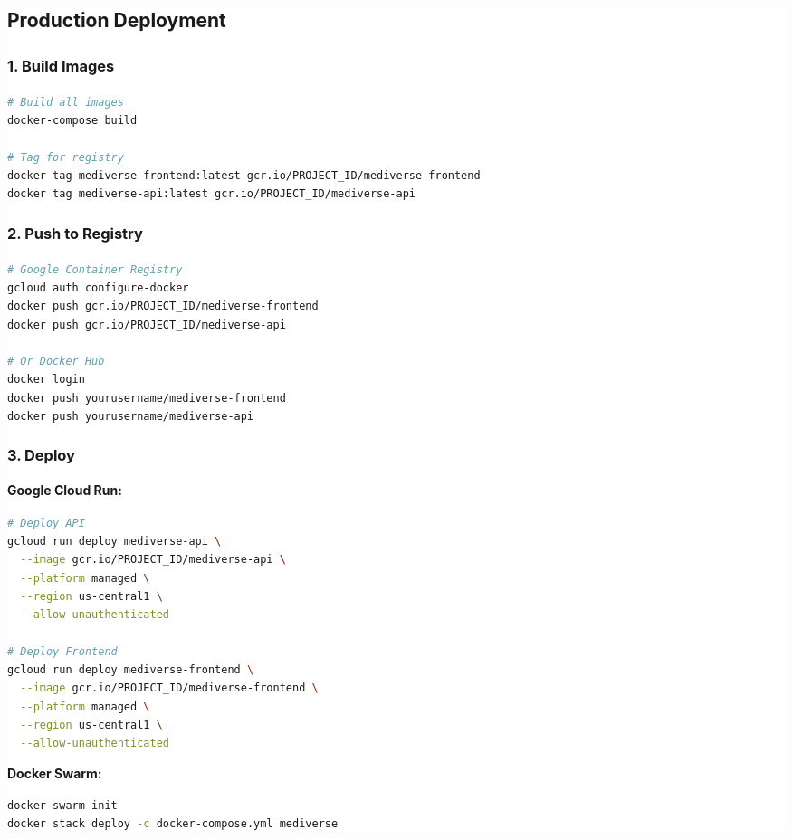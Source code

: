 ## Production Deployment

### 1. Build Images

```bash
# Build all images
docker-compose build

# Tag for registry
docker tag mediverse-frontend:latest gcr.io/PROJECT_ID/mediverse-frontend
docker tag mediverse-api:latest gcr.io/PROJECT_ID/mediverse-api
```

### 2. Push to Registry

```bash
# Google Container Registry
gcloud auth configure-docker
docker push gcr.io/PROJECT_ID/mediverse-frontend
docker push gcr.io/PROJECT_ID/mediverse-api

# Or Docker Hub
docker login
docker push yourusername/mediverse-frontend
docker push yourusername/mediverse-api
```

### 3. Deploy

**Google Cloud Run:**

```bash
# Deploy API
gcloud run deploy mediverse-api \
  --image gcr.io/PROJECT_ID/mediverse-api \
  --platform managed \
  --region us-central1 \
  --allow-unauthenticated

# Deploy Frontend
gcloud run deploy mediverse-frontend \
  --image gcr.io/PROJECT_ID/mediverse-frontend \
  --platform managed \
  --region us-central1 \
  --allow-unauthenticated
```

**Docker Swarm:**

```bash
docker swarm init
docker stack deploy -c docker-compose.yml mediverse
```
